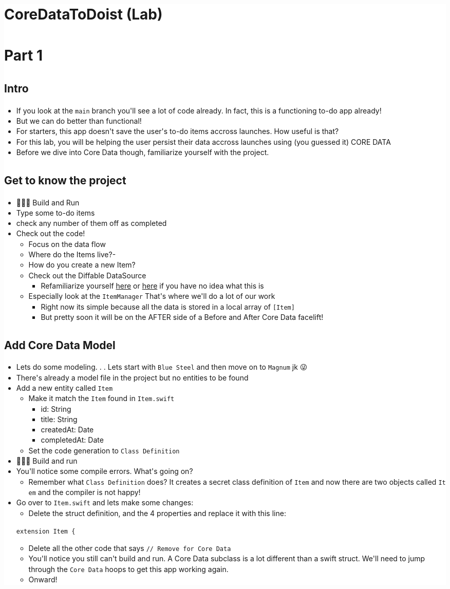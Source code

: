 # CoreDataToDoist (Lab)
# Part 1
## Intro
- If you look at the `main` branch you'll see a lot of code already. In fact, this is a functioning to-do app already! 
- But we can do better than functional!
- For starters, this app doesn't save the user's to-do items accross launches. How useful is that?
- For this lab, you will be helping the user persist their data accross launches using (you guessed it) CORE DATA
- Before we dive into Core Data though, familiarize yourself with the project. 

## Get to know the project
  - 🔨🏃‍♂️ Build and Run
  - Type some to-do items
  - check any number of them off as completed
  - Check out the code!
    - Focus on the data flow
    - Where do the Items live?-
    - How do you create a new Item?
    - Check out the Diffable DataSource
        - Refamiliarize yourself [here](https://wwdcbysundell.com/2019/diffable-data-sources-first-look/) or [here](https://developer.apple.com/wwdc19/220) if you have no idea what this is
    - Especially look at the `ItemManager` That's where we'll do a lot of our work
      - Right now its simple because all the data is stored in a local array of `[Item]`
      - But pretty soon it will be on the AFTER side of a Before and After Core Data facelift!
  
## Add Core Data Model
- Lets do some modeling. . . Lets start with `Blue Steel` and then move on to `Magnum` jk 😜
- There's already a model file in the project but no entities to be found
- Add a new entity called `Item`
  - Make it match the `Item` found in `Item.swift`
    - id: String
    - title: String
    - createdAt: Date
    - completedAt: Date
  - Set the code generation to `Class Definition`
- 🔨🏃‍♂️ Build and run
- You'll notice some compile errors. What's going on?
  - Remember what `Class Definition` does? It creates a secret class definition of `Item` and now there are two objects called `Item` and the compiler is not happy!
- Go over to `Item.swift`  and lets make some changes:
  - Delete the struct definition, and the 4 properties and replace it with this line:
  ```
  extension Item { 
  ```
  - Delete all the other code that says  `// Remove for Core Data`
  - You'll notice you still can't build and run. A Core Data subclass is a lot different than a swift struct. We'll need to jump through the `Core Data` hoops to get this app working again. 
  - Onward!
  